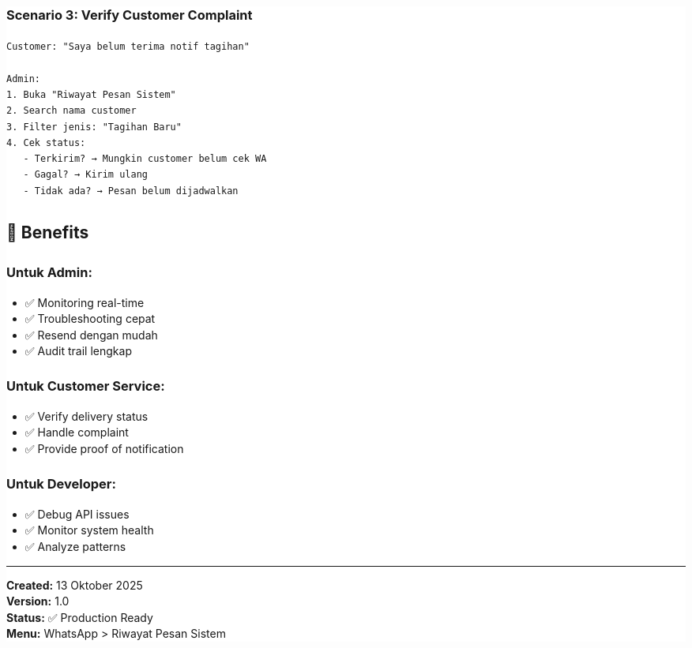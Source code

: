 ### Scenario 3: Verify Customer Complaint
```
Customer: "Saya belum terima notif tagihan"

Admin:
1. Buka "Riwayat Pesan Sistem"
2. Search nama customer
3. Filter jenis: "Tagihan Baru"
4. Cek status: 
   - Terkirim? → Mungkin customer belum cek WA
   - Gagal? → Kirim ulang
   - Tidak ada? → Pesan belum dijadwalkan
```

## 🎊 Benefits

### Untuk Admin:
- ✅ Monitoring real-time
- ✅ Troubleshooting cepat
- ✅ Resend dengan mudah
- ✅ Audit trail lengkap

### Untuk Customer Service:
- ✅ Verify delivery status
- ✅ Handle complaint
- ✅ Provide proof of notification

### Untuk Developer:
- ✅ Debug API issues
- ✅ Monitor system health
- ✅ Analyze patterns

---

**Created:** 13 Oktober 2025  
**Version:** 1.0  
**Status:** ✅ Production Ready  
**Menu:** WhatsApp > Riwayat Pesan Sistem

